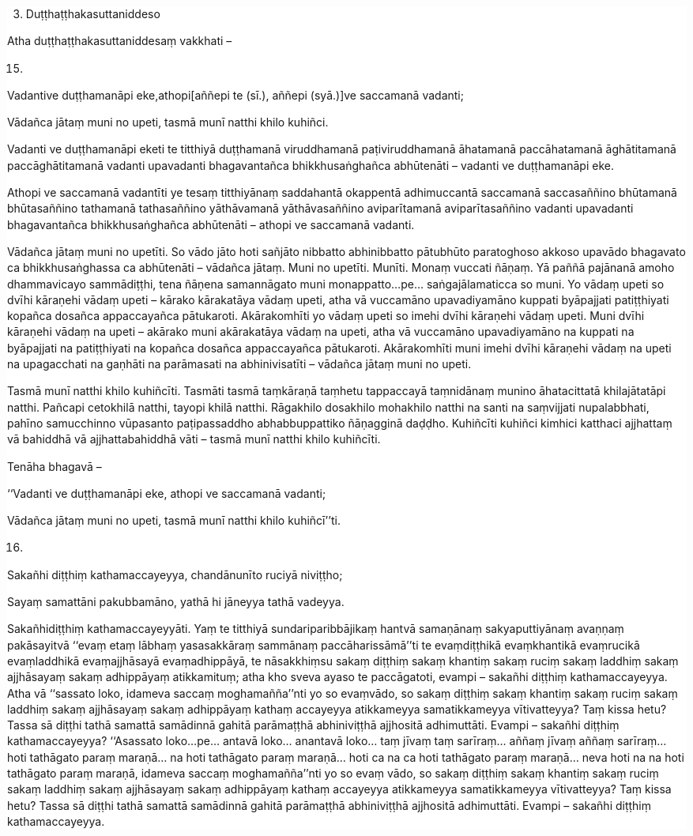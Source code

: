 3. Duṭṭhaṭṭhakasuttaniddeso

Atha duṭṭhaṭṭhakasuttaniddesaṃ vakkhati –

15.

Vadantive duṭṭhamanāpi eke,athopi[aññepi te (sī.), aññepi (syā.)]ve saccamanā vadanti;

Vādañca jātaṃ muni no upeti, tasmā munī natthi khilo kuhiñci.

Vadanti ve duṭṭhamanāpi eketi te titthiyā duṭṭhamanā viruddhamanā paṭiviruddhamanā āhatamanā paccāhatamanā āghātitamanā paccāghātitamanā vadanti upavadanti bhagavantañca bhikkhusaṅghañca abhūtenāti – vadanti ve duṭṭhamanāpi eke.

Athopi ve saccamanā vadantīti ye tesaṃ titthiyānaṃ saddahantā okappentā adhimuccantā saccamanā saccasaññino bhūtamanā bhūtasaññino tathamanā tathasaññino yāthāvamanā yāthāvasaññino aviparītamanā aviparītasaññino vadanti upavadanti bhagavantañca bhikkhusaṅghañca abhūtenāti – athopi ve saccamanā vadanti.

Vādañca jātaṃ muni no upetīti. So vādo jāto hoti sañjāto nibbatto abhinibbatto pātubhūto paratoghoso akkoso upavādo bhagavato ca bhikkhusaṅghassa ca abhūtenāti – vādañca jātaṃ. Muni no upetīti. Munīti. Monaṃ vuccati ñāṇaṃ. Yā paññā pajānanā amoho dhammavicayo sammādiṭṭhi, tena ñāṇena samannāgato muni monappatto…pe… saṅgajālamaticca so muni. Yo vādaṃ upeti so dvīhi kāraṇehi vādaṃ upeti – kārako kārakatāya vādaṃ upeti, atha vā vuccamāno upavadiyamāno kuppati byāpajjati patiṭṭhiyati kopañca dosañca appaccayañca pātukaroti. Akārakomhīti yo vādaṃ upeti so imehi dvīhi kāraṇehi vādaṃ upeti. Muni dvīhi kāraṇehi vādaṃ na upeti – akārako muni akārakatāya vādaṃ na upeti, atha vā vuccamāno upavadiyamāno na kuppati na byāpajjati na patiṭṭhiyati na kopañca dosañca appaccayañca pātukaroti. Akārakomhīti muni imehi dvīhi kāraṇehi vādaṃ na upeti na upagacchati na gaṇhāti na parāmasati na abhinivisatīti – vādañca jātaṃ muni no upeti.

Tasmā munī natthi khilo kuhiñcīti. Tasmāti tasmā taṃkāraṇā taṃhetu tappaccayā taṃnidānaṃ munino āhatacittatā khilajātatāpi natthi. Pañcapi cetokhilā natthi, tayopi khilā natthi. Rāgakhilo dosakhilo mohakhilo natthi na santi na saṃvijjati nupalabbhati, pahīno samucchinno vūpasanto paṭipassaddho abhabbuppattiko ñāṇagginā daḍḍho. Kuhiñcīti kuhiñci kimhici katthaci ajjhattaṃ vā bahiddhā vā ajjhattabahiddhā vāti – tasmā munī natthi khilo kuhiñcīti.

Tenāha bhagavā –

‘‘Vadanti ve duṭṭhamanāpi eke, athopi ve saccamanā vadanti;

Vādañca jātaṃ muni no upeti, tasmā munī natthi khilo kuhiñcī’’ti.

16.

Sakañhi diṭṭhiṃ kathamaccayeyya, chandānunīto ruciyā niviṭṭho;

Sayaṃ samattāni pakubbamāno, yathā hi jāneyya tathā vadeyya.

Sakañhidiṭṭhiṃ kathamaccayeyyāti. Yaṃ te titthiyā sundariparibbājikaṃ hantvā samaṇānaṃ sakyaputtiyānaṃ avaṇṇaṃ pakāsayitvā ‘‘evaṃ etaṃ lābhaṃ yasasakkāraṃ sammānaṃ paccāharissāmā’’ti te evaṃdiṭṭhikā evaṃkhantikā evaṃrucikā evaṃladdhikā evaṃajjhāsayā evaṃadhippāyā, te nāsakkhiṃsu sakaṃ diṭṭhiṃ sakaṃ khantiṃ sakaṃ ruciṃ sakaṃ laddhiṃ sakaṃ ajjhāsayaṃ sakaṃ adhippāyaṃ atikkamituṃ; atha kho sveva ayaso te paccāgatoti, evampi – sakañhi diṭṭhiṃ kathamaccayeyya. Atha vā ‘‘sassato loko, idameva saccaṃ moghamañña’’nti yo so evaṃvādo, so sakaṃ diṭṭhiṃ sakaṃ khantiṃ sakaṃ ruciṃ sakaṃ laddhiṃ sakaṃ ajjhāsayaṃ sakaṃ adhippāyaṃ kathaṃ accayeyya atikkameyya samatikkameyya vītivatteyya? Taṃ kissa hetu? Tassa sā diṭṭhi tathā samattā samādinnā gahitā parāmaṭṭhā abhiniviṭṭhā ajjhositā adhimuttāti. Evampi – sakañhi diṭṭhiṃ kathamaccayeyya? ‘‘Asassato loko…pe… antavā loko… anantavā loko… taṃ jīvaṃ taṃ sarīraṃ… aññaṃ jīvaṃ aññaṃ sarīraṃ… hoti tathāgato paraṃ maraṇā… na hoti tathāgato paraṃ maraṇā… hoti ca na ca hoti tathāgato paraṃ maraṇā… neva hoti na na hoti tathāgato paraṃ maraṇā, idameva saccaṃ moghamañña’’nti yo so evaṃ vādo, so sakaṃ diṭṭhiṃ sakaṃ khantiṃ sakaṃ ruciṃ sakaṃ laddhiṃ sakaṃ ajjhāsayaṃ sakaṃ adhippāyaṃ kathaṃ accayeyya atikkameyya samatikkameyya vītivatteyya? Taṃ kissa hetu? Tassa sā diṭṭhi tathā samattā samādinnā gahitā parāmaṭṭhā abhiniviṭṭhā ajjhositā adhimuttāti. Evampi – sakañhi diṭṭhiṃ kathamaccayeyya.

